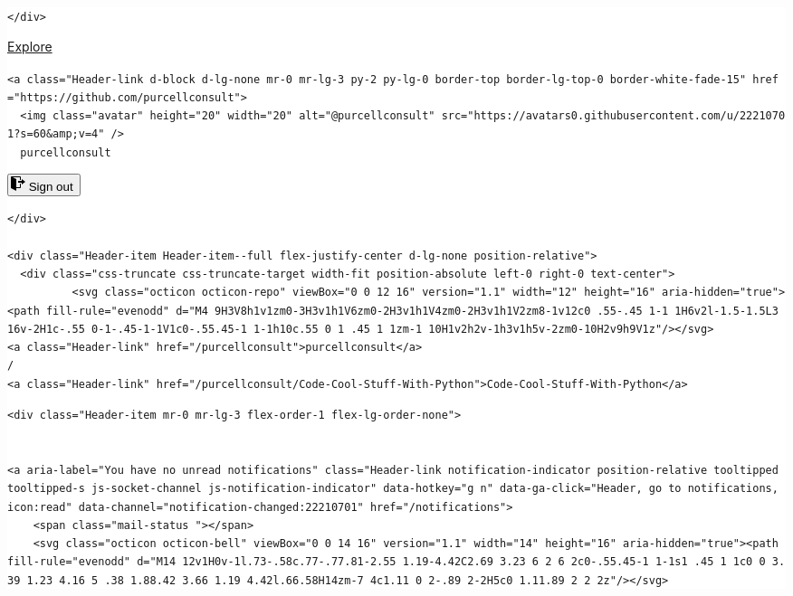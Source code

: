     </div>

  <a class="js-selected-navigation-item Header-link  mr-0 mr-lg-3 py-2 py-lg-0 border-top border-lg-top-0 border-white-fade-15" data-ga-click="Header, click, Nav menu - item:explore" data-selected-links="/explore /trending /trending/developers /integrations /integrations/feature/code /integrations/feature/collaborate /integrations/feature/ship showcases showcases_search showcases_landing /explore" href="/explore">
    Explore
</a>


    <a class="Header-link d-block d-lg-none mr-0 mr-lg-3 py-2 py-lg-0 border-top border-lg-top-0 border-white-fade-15" href="https://github.com/purcellconsult">
      <img class="avatar" height="20" width="20" alt="@purcellconsult" src="https://avatars0.githubusercontent.com/u/22210701?s=60&amp;v=4" />
      purcellconsult
</a>
    <!-- '"` --><!-- </textarea></xmp> --></option></form><form action="/logout" accept-charset="UTF-8" method="post"><input name="utf8" type="hidden" value="&#x2713;" /><input type="hidden" name="authenticity_token" value="UnYqho0ZNjOCEIAIxocUGcYUv78Zn7faOdAhXa66+AH7EtUeT7GwcshvlZqT1xhEQR33m4CHgdZw5vf3hKXFBA==" />
      <button type="submit" class="Header-link mr-0 mr-lg-3 py-2 py-lg-0 border-top border-lg-top-0 border-white-fade-15 d-lg-none btn-link d-block width-full text-left" data-ga-click="Header, sign out, icon:logout" style="padding-left: 2px;">
        <svg class="octicon octicon-sign-out v-align-middle" viewBox="0 0 16 16" version="1.1" width="16" height="16" aria-hidden="true"><path fill-rule="evenodd" d="M12 9V7H8V5h4V3l4 3-4 3zm-2 3H6V3L2 1h8v3h1V1c0-.55-.45-1-1-1H1C.45 0 0 .45 0 1v11.38c0 .39.22.73.55.91L6 16.01V13h4c.55 0 1-.45 1-1V8h-1v4z"/></svg>
        Sign out
      </button>
</form></nav>

    </div>

    <div class="Header-item Header-item--full flex-justify-center d-lg-none position-relative">
      <div class="css-truncate css-truncate-target width-fit position-absolute left-0 right-0 text-center">
              <svg class="octicon octicon-repo" viewBox="0 0 12 16" version="1.1" width="12" height="16" aria-hidden="true"><path fill-rule="evenodd" d="M4 9H3V8h1v1zm0-3H3v1h1V6zm0-2H3v1h1V4zm0-2H3v1h1V2zm8-1v12c0 .55-.45 1-1 1H6v2l-1.5-1.5L3 16v-2H1c-.55 0-1-.45-1-1V1c0-.55.45-1 1-1h10c.55 0 1 .45 1 1zm-1 10H1v2h2v-1h3v1h5v-2zm0-10H2v9h9V1z"/></svg>
    <a class="Header-link" href="/purcellconsult">purcellconsult</a>
    /
    <a class="Header-link" href="/purcellconsult/Code-Cool-Stuff-With-Python">Code-Cool-Stuff-With-Python</a>

</div>
    </div>


    <div class="Header-item mr-0 mr-lg-3 flex-order-1 flex-lg-order-none">
      

    <a aria-label="You have no unread notifications" class="Header-link notification-indicator position-relative tooltipped tooltipped-s js-socket-channel js-notification-indicator" data-hotkey="g n" data-ga-click="Header, go to notifications, icon:read" data-channel="notification-changed:22210701" href="/notifications">
        <span class="mail-status "></span>
        <svg class="octicon octicon-bell" viewBox="0 0 14 16" version="1.1" width="14" height="16" aria-hidden="true"><path fill-rule="evenodd" d="M14 12v1H0v-1l.73-.58c.77-.77.81-2.55 1.19-4.42C2.69 3.23 6 2 6 2c0-.55.45-1 1-1s1 .45 1 1c0 0 3.39 1.23 4.16 5 .38 1.88.42 3.66 1.19 4.42l.66.58H14zm-7 4c1.11 0 2-.89 2-2H5c0 1.11.89 2 2 2z"/></svg>
</a>
    </div>
